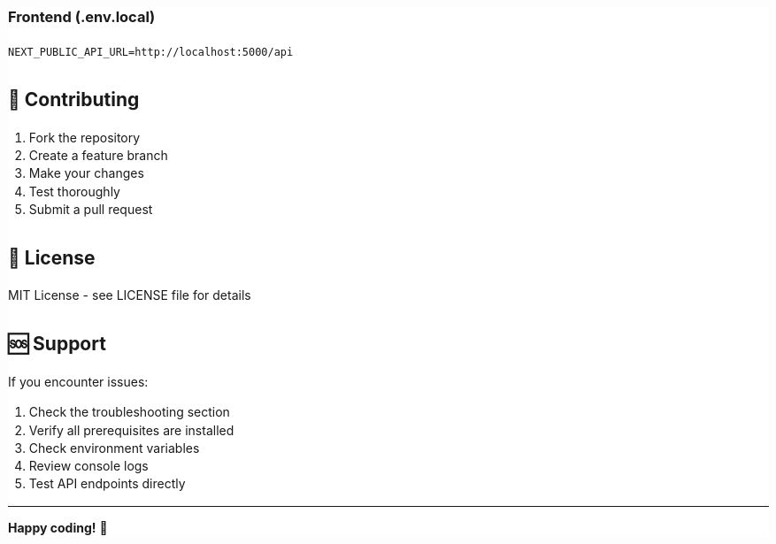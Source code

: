 ### Frontend (.env.local)

```env
NEXT_PUBLIC_API_URL=http://localhost:5000/api
```

## 🤝 Contributing

1. Fork the repository
2. Create a feature branch
3. Make your changes
4. Test thoroughly
5. Submit a pull request

## 📄 License

MIT License - see LICENSE file for details

## 🆘 Support

If you encounter issues:

1. Check the troubleshooting section
2. Verify all prerequisites are installed
3. Check environment variables
4. Review console logs
5. Test API endpoints directly

---

**Happy coding!** 🎉
